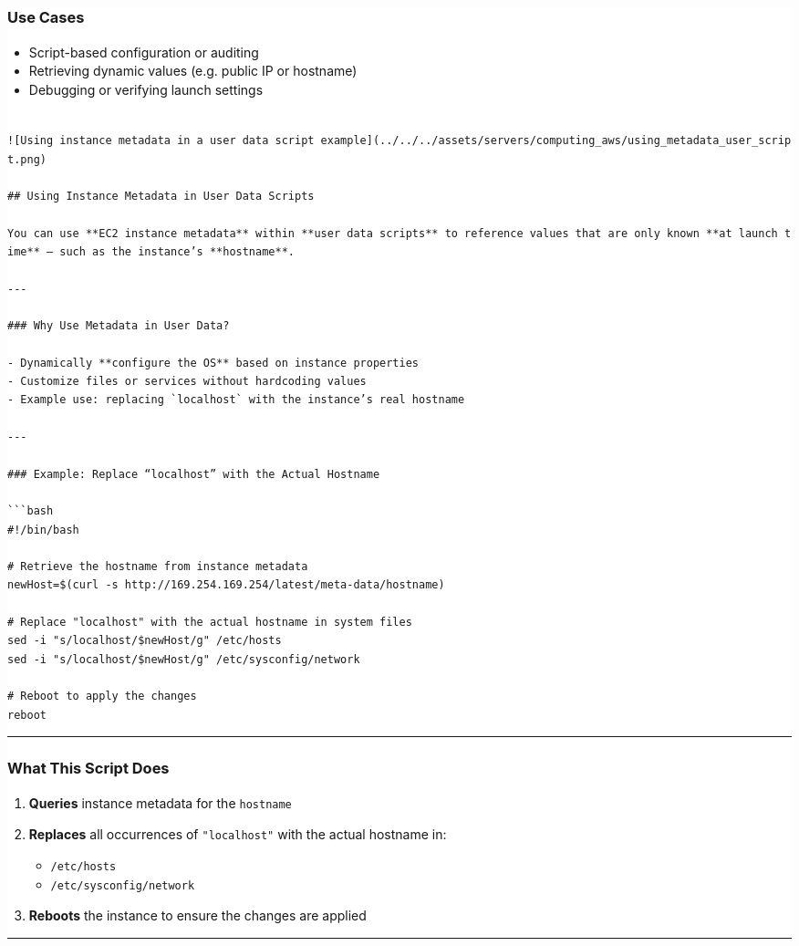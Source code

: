### Use Cases

* Script-based configuration or auditing
* Retrieving dynamic values (e.g. public IP or hostname)
* Debugging or verifying launch settings

```

![Using instance metadata in a user data script example](../../../assets/servers/computing_aws/using_metadata_user_script.png)

## Using Instance Metadata in User Data Scripts

You can use **EC2 instance metadata** within **user data scripts** to reference values that are only known **at launch time** — such as the instance’s **hostname**.

---

### Why Use Metadata in User Data?

- Dynamically **configure the OS** based on instance properties
- Customize files or services without hardcoding values
- Example use: replacing `localhost` with the instance’s real hostname

---

### Example: Replace “localhost” with the Actual Hostname

```bash
#!/bin/bash

# Retrieve the hostname from instance metadata
newHost=$(curl -s http://169.254.169.254/latest/meta-data/hostname)

# Replace "localhost" with the actual hostname in system files
sed -i "s/localhost/$newHost/g" /etc/hosts
sed -i "s/localhost/$newHost/g" /etc/sysconfig/network

# Reboot to apply the changes
reboot
```

---

### What This Script Does

1. **Queries** instance metadata for the `hostname`
2. **Replaces** all occurrences of `"localhost"` with the actual hostname in:

   * `/etc/hosts`
   * `/etc/sysconfig/network`
3. **Reboots** the instance to ensure the changes are applied

---
